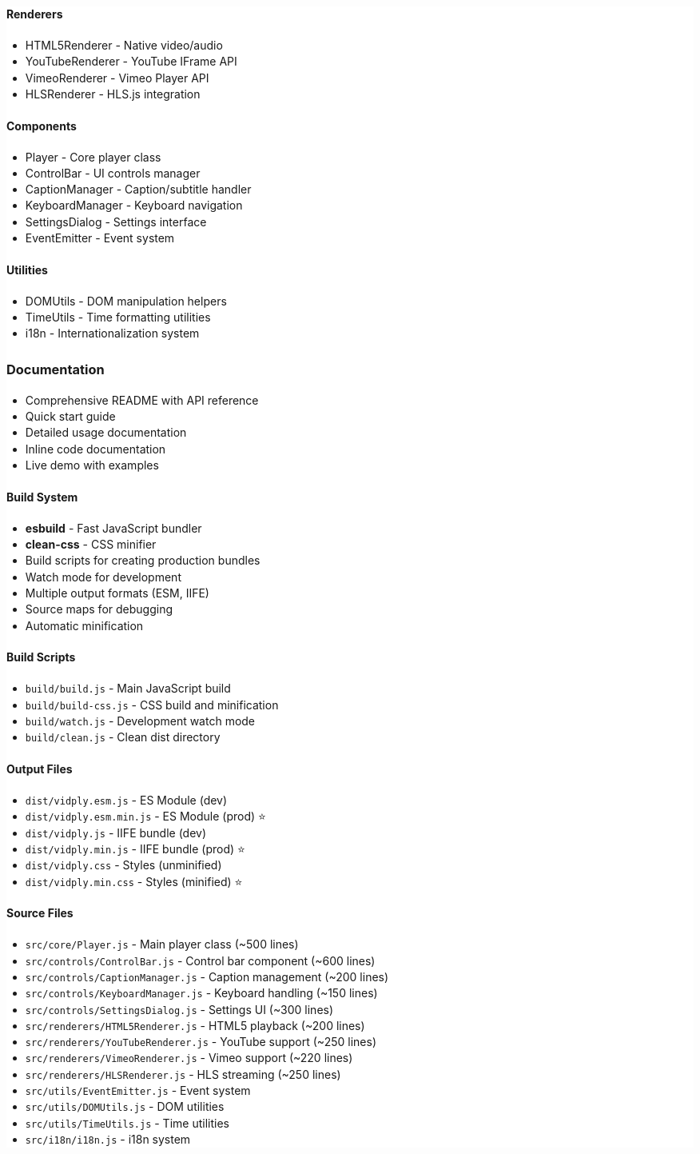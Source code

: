 #### Renderers
- HTML5Renderer - Native video/audio
- YouTubeRenderer - YouTube IFrame API
- VimeoRenderer - Vimeo Player API
- HLSRenderer - HLS.js integration

#### Components
- Player - Core player class
- ControlBar - UI controls manager
- CaptionManager - Caption/subtitle handler
- KeyboardManager - Keyboard navigation
- SettingsDialog - Settings interface
- EventEmitter - Event system

#### Utilities
- DOMUtils - DOM manipulation helpers
- TimeUtils - Time formatting utilities
- i18n - Internationalization system

### Documentation
- Comprehensive README with API reference
- Quick start guide
- Detailed usage documentation
- Inline code documentation
- Live demo with examples

#### Build System
- **esbuild** - Fast JavaScript bundler
- **clean-css** - CSS minifier
- Build scripts for creating production bundles
- Watch mode for development
- Multiple output formats (ESM, IIFE)
- Source maps for debugging
- Automatic minification

#### Build Scripts
- `build/build.js` - Main JavaScript build
- `build/build-css.js` - CSS build and minification
- `build/watch.js` - Development watch mode
- `build/clean.js` - Clean dist directory

#### Output Files
- `dist/vidply.esm.js` - ES Module (dev)
- `dist/vidply.esm.min.js` - ES Module (prod) ⭐
- `dist/vidply.js` - IIFE bundle (dev)
- `dist/vidply.min.js` - IIFE bundle (prod) ⭐
- `dist/vidply.css` - Styles (unminified)
- `dist/vidply.min.css` - Styles (minified) ⭐

#### Source Files
- `src/core/Player.js` - Main player class (~500 lines)
- `src/controls/ControlBar.js` - Control bar component (~600 lines)
- `src/controls/CaptionManager.js` - Caption management (~200 lines)
- `src/controls/KeyboardManager.js` - Keyboard handling (~150 lines)
- `src/controls/SettingsDialog.js` - Settings UI (~300 lines)
- `src/renderers/HTML5Renderer.js` - HTML5 playback (~200 lines)
- `src/renderers/YouTubeRenderer.js` - YouTube support (~250 lines)
- `src/renderers/VimeoRenderer.js` - Vimeo support (~220 lines)
- `src/renderers/HLSRenderer.js` - HLS streaming (~250 lines)
- `src/utils/EventEmitter.js` - Event system
- `src/utils/DOMUtils.js` - DOM utilities
- `src/utils/TimeUtils.js` - Time utilities
- `src/i18n/i18n.js` - i18n system